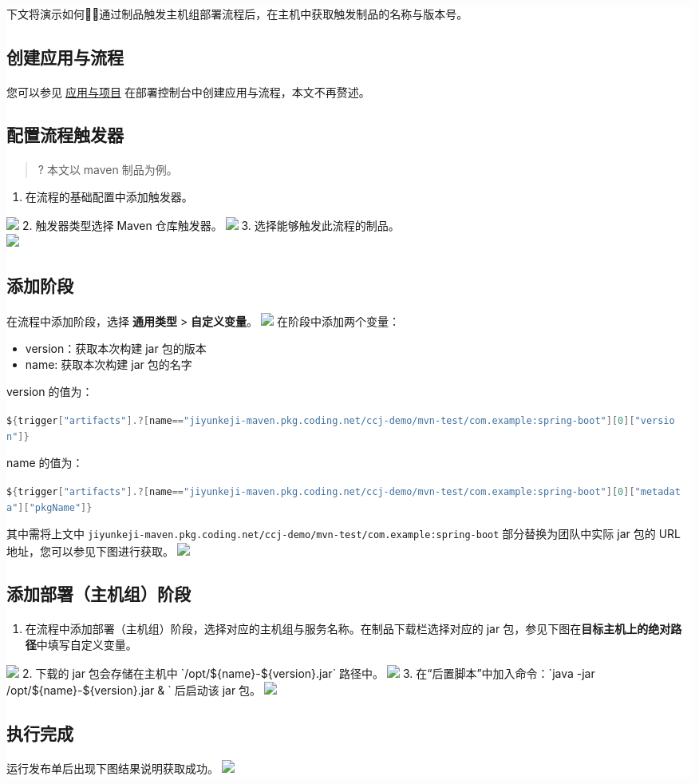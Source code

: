 下文将演示如何通过制品触发主机组部署流程后，在主机中获取触发制品的名称与版本号。

[](id:create)
## 创建应用与流程
您可以参见 [应用与项目](https://cloud.tencent.com/document/product/1159/45163) 在部署控制台中创建应用与流程，本文不再赘述。

[](id:config)
## 配置流程触发器
>? 本文以 maven 制品为例。

1. 在流程的基础配置中添加触发器。
<img style="width:716px; max-width: inherit;" src="https://qcloudimg.tencent-cloud.cn/raw/45149bcbd6ea3e163246c68ae7e85c2f.png" />
2. 触发器类型选择 Maven 仓库触发器。
<img style="width:500px; max-width: inherit;" src="https://qcloudimg.tencent-cloud.cn/raw/f2978935d1663d777279a0ee5da05f82.png" />
3. 选择能够触发此流程的制品。<br>
<img style="width:500px; max-width: inherit;" src="https://qcloudimg.tencent-cloud.cn/raw/9e113b3f3d12b6f264f99f53c82056ca.png" />

[](id:add-stage)
## 添加阶段
在流程中添加阶段，选择 **通用类型** > **自定义变量**。
<img style="width:500px; max-width: inherit;" src="https://qcloudimg.tencent-cloud.cn/raw/091a1eace6d58a3adea3ffe4a09d1d80.png" />
在阶段中添加两个变量：
-   version：获取本次构建 jar 包的版本
-   name: 获取本次构建 jar 包的名字

version 的值为：
```java
${trigger["artifacts"].?[name=="jiyunkeji-maven.pkg.coding.net/ccj-demo/mvn-test/com.example:spring-boot"][0]["version"]}
```
name 的值为：
```java
${trigger["artifacts"].?[name=="jiyunkeji-maven.pkg.coding.net/ccj-demo/mvn-test/com.example:spring-boot"][0]["metadata"]["pkgName"]}
```
其中需将上文中 `jiyunkeji-maven.pkg.coding.net/ccj-demo/mvn-test/com.example:spring-boot` 部分替换为团队中实际 jar 包的 URL 地址，您可以参见下图进行获取。
<img style="width:716px; max-width: inherit;" src="https://qcloudimg.tencent-cloud.cn/raw/ccb6a0f0b54e3d64406f15fe55cf22eb.png" />

[](id:add-host-stage)
## 添加部署（主机组）阶段
1. 在流程中添加部署（主机组）阶段，选择对应的主机组与服务名称。在制品下载栏选择对应的 jar 包，参见下图在**目标主机上的绝对路径**中填写自定义变量。
<img style="width:500px; max-width: inherit;" src="https://qcloudimg.tencent-cloud.cn/raw/aebca5c6718b676e96abefb508c5af8f.png" />
2. 下载的 jar 包会存储在主机中 `/opt/${name}-${version}.jar` 路径中。
<img style="width:716px; max-width: inherit;" src="https://qcloudimg.tencent-cloud.cn/raw/abffd05a30b154a18e3316db34f82a68.png" />
3. 在“后置脚本”中加入命令：`java -jar /opt/${name}-${version}.jar & ` 后启动该 jar 包。
<img style="width:500px; max-width: inherit;" src="https://qcloudimg.tencent-cloud.cn/raw/f1faa70d336434af4c07e7405e89bdc3.png" />

[](id:finish)
## 执行完成
运行发布单后出现下图结果说明获取成功。
![](https://qcloudimg.tencent-cloud.cn/raw/7c166b08a4e555947e2ca9654041bc09.png)
